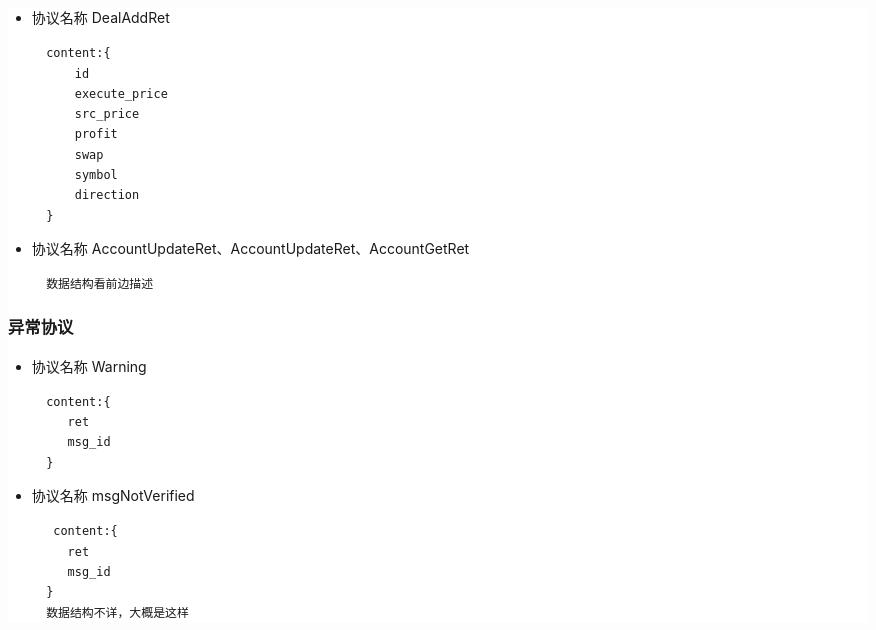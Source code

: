 -   协议名称 DealAddRet

          content:{
              id
              execute_price
              src_price
              profit
              swap
              symbol
              direction
          }

*   协议名称 AccountUpdateRet、AccountUpdateRet、AccountGetRet

          数据结构看前边描述

### 异常协议

-   协议名称 Warning

          content:{
             ret
             msg_id
          }


-   协议名称 msgNotVerified

           content:{
             ret
             msg_id
          }
          数据结构不详，大概是这样
